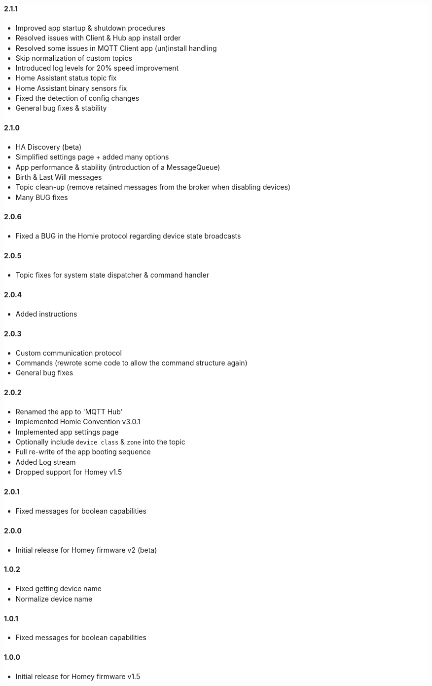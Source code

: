 #### 2.1.1  
- Improved app startup & shutdown procedures 
- Resolved issues with Client & Hub app install order
- Resolved some issues in MQTT Client app (un)install handling
- Skip normalization of custom topics
- Introduced log levels for 20% speed improvement
- Home Assistant status topic fix
- Home Assistant binary sensors fix
- Fixed the detection of config changes
- General bug fixes & stability
  
#### 2.1.0  
- HA Discovery (beta)
- Simplified settings page + added many options
- App performance & stability (introduction of a MessageQueue)
- Birth & Last Will messages
- Topic clean-up (remove retained messages from the broker when disabling devices)
- Many BUG fixes
  
#### 2.0.6  
- Fixed a BUG in the Homie protocol regarding device state broadcasts  
  
#### 2.0.5  
- Topic fixes for system state dispatcher & command handler  
  
#### 2.0.4  
- Added instructions  
  
#### 2.0.3  
- Custom communication protocol
- Commands (rewrote some code to allow the command structure again)
- General bug fixes  
  
#### 2.0.2  
- Renamed the app to 'MQTT Hub'
- Implemented [Homie Convention v3.0.1](https://homieiot.github.io/)
- Implemented app settings page
- Optionally include `device class` & `zone` into the topic
- Full re-write of the app booting sequence
- Added Log stream
- Dropped support for Homey v1.5  
  
#### 2.0.1  
- Fixed messages for boolean capabilities  

#### 2.0.0  
- Initial release for Homey firmware v2 (beta)  
  
#### 1.0.2  
- Fixed getting device name
- Normalize device name  
  
#### 1.0.1
- Fixed messages for boolean capabilities  

#### 1.0.0
- Initial release for Homey firmware v1.5  